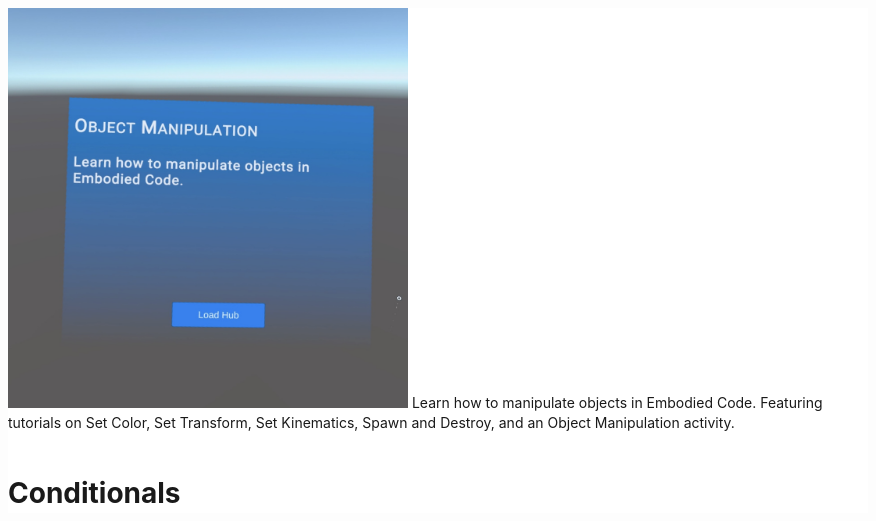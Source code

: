 <img src="images/hub_03.jpeg" width=400>
Learn how to manipulate objects in Embodied Code. Featuring tutorials on Set Color, Set Transform, Set Kinematics, Spawn and Destroy, and an Object Manipulation activity. 

# Conditionals